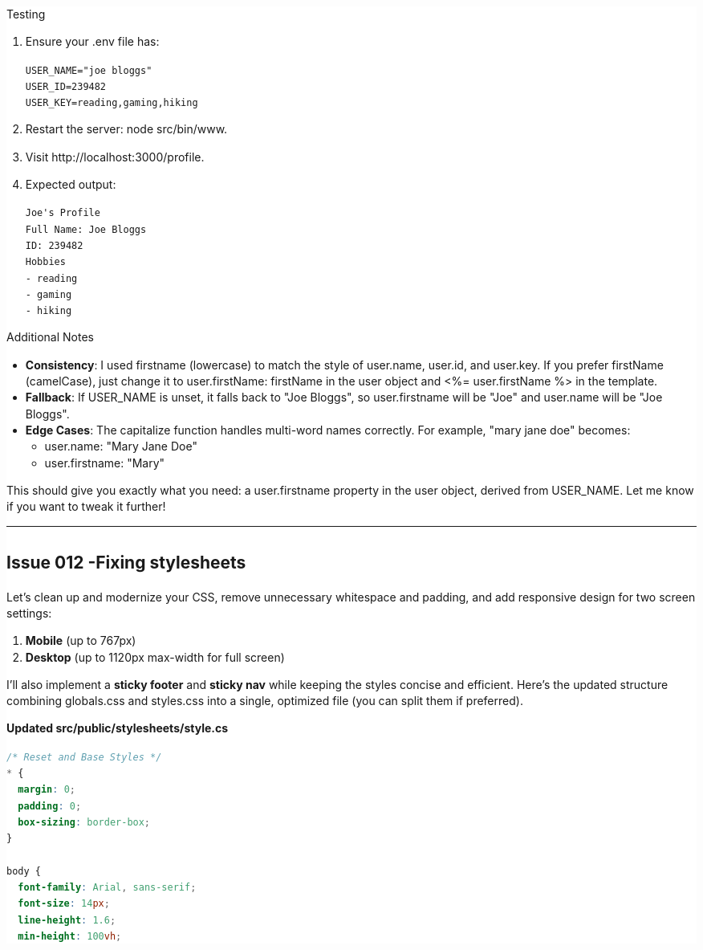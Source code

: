 Testing

1. Ensure your .env file has:

   ```text
   USER_NAME="joe bloggs"
   USER_ID=239482
   USER_KEY=reading,gaming,hiking
   ```

2. Restart the server: node src/bin/www.

3. Visit http://localhost:3000/profile.

4. Expected output:

   ```text
   Joe's Profile
   Full Name: Joe Bloggs
   ID: 239482
   Hobbies
   - reading
   - gaming
   - hiking
   ```

Additional Notes

- **Consistency**: I used firstname (lowercase) to match the style of user.name, user.id, and user.key. If you prefer firstName (camelCase), just change it to user.firstName: firstName in the user object and <%= user.firstName %> in the template.
- **Fallback**: If USER_NAME is unset, it falls back to "Joe Bloggs", so user.firstname will be "Joe" and user.name will be "Joe Bloggs".
- **Edge Cases**: The capitalize function handles multi-word names correctly. For example, "mary jane doe" becomes:
  - user.name: "Mary Jane Doe"
  - user.firstname: "Mary"

This should give you exactly what you need: a user.firstname property in the user object, derived from USER_NAME. Let me know if you want to tweak it further!

---

## Issue 012 -Fixing stylesheets

Let’s clean up and modernize your CSS, remove unnecessary whitespace and padding, and add responsive design for two screen settings:

1. **Mobile** (up to 767px)
2. **Desktop** (up to 1120px max-width for full screen)

I’ll also implement a **sticky footer** and **sticky nav** while keeping the styles concise and efficient. Here’s the updated structure combining globals.css and styles.css into a single, optimized file (you can split them if preferred).

**Updated src/public/stylesheets/style.cs**

```css
/* Reset and Base Styles */
* {
  margin: 0;
  padding: 0;
  box-sizing: border-box;
}

body {
  font-family: Arial, sans-serif;
  font-size: 14px;
  line-height: 1.6;
  min-height: 100vh;
```